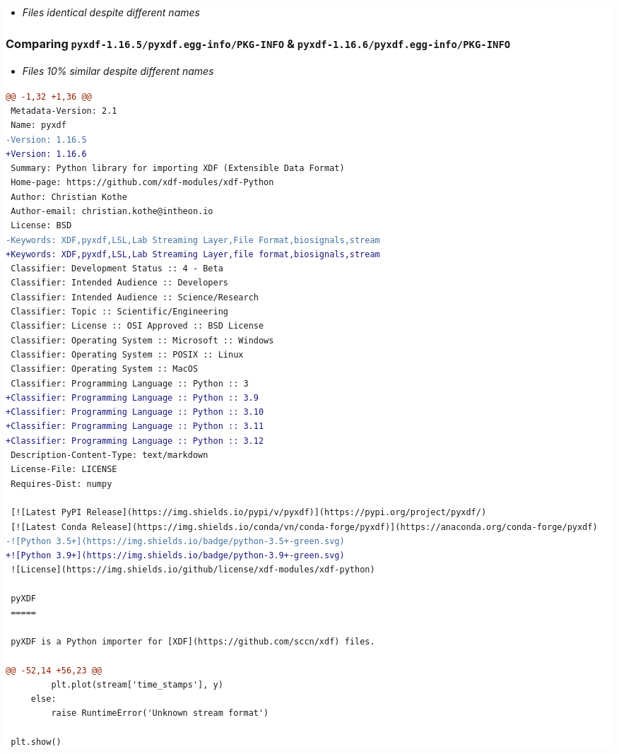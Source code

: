  * *Files identical despite different names*

### Comparing `pyxdf-1.16.5/pyxdf.egg-info/PKG-INFO` & `pyxdf-1.16.6/pyxdf.egg-info/PKG-INFO`

 * *Files 10% similar despite different names*

```diff
@@ -1,32 +1,36 @@
 Metadata-Version: 2.1
 Name: pyxdf
-Version: 1.16.5
+Version: 1.16.6
 Summary: Python library for importing XDF (Extensible Data Format)
 Home-page: https://github.com/xdf-modules/xdf-Python
 Author: Christian Kothe
 Author-email: christian.kothe@intheon.io
 License: BSD
-Keywords: XDF,pyxdf,LSL,Lab Streaming Layer,File Format,biosignals,stream
+Keywords: XDF,pyxdf,LSL,Lab Streaming Layer,file format,biosignals,stream
 Classifier: Development Status :: 4 - Beta
 Classifier: Intended Audience :: Developers
 Classifier: Intended Audience :: Science/Research
 Classifier: Topic :: Scientific/Engineering
 Classifier: License :: OSI Approved :: BSD License
 Classifier: Operating System :: Microsoft :: Windows
 Classifier: Operating System :: POSIX :: Linux
 Classifier: Operating System :: MacOS
 Classifier: Programming Language :: Python :: 3
+Classifier: Programming Language :: Python :: 3.9
+Classifier: Programming Language :: Python :: 3.10
+Classifier: Programming Language :: Python :: 3.11
+Classifier: Programming Language :: Python :: 3.12
 Description-Content-Type: text/markdown
 License-File: LICENSE
 Requires-Dist: numpy
 
 [![Latest PyPI Release](https://img.shields.io/pypi/v/pyxdf)](https://pypi.org/project/pyxdf/)
 [![Latest Conda Release](https://img.shields.io/conda/vn/conda-forge/pyxdf)](https://anaconda.org/conda-forge/pyxdf)
-![Python 3.5+](https://img.shields.io/badge/python-3.5+-green.svg)
+![Python 3.9+](https://img.shields.io/badge/python-3.9+-green.svg)
 ![License](https://img.shields.io/github/license/xdf-modules/xdf-python)
 
 pyXDF
 =====
 
 pyXDF is a Python importer for [XDF](https://github.com/sccn/xdf) files.
 
@@ -52,14 +56,23 @@
         plt.plot(stream['time_stamps'], y)
     else:
         raise RuntimeError('Unknown stream format')
 
 plt.show()
 ```
 